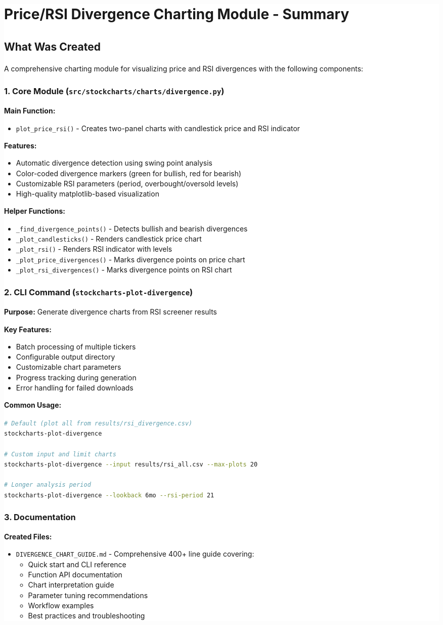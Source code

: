 # Price/RSI Divergence Charting Module - Summary

## What Was Created

A comprehensive charting module for visualizing price and RSI divergences with the following components:

### 1. Core Module (`src/stockcharts/charts/divergence.py`)

**Main Function:**
- `plot_price_rsi()` - Creates two-panel charts with candlestick price and RSI indicator

**Features:**
- Automatic divergence detection using swing point analysis
- Color-coded divergence markers (green for bullish, red for bearish)
- Customizable RSI parameters (period, overbought/oversold levels)
- High-quality matplotlib-based visualization

**Helper Functions:**
- `_find_divergence_points()` - Detects bullish and bearish divergences
- `_plot_candlesticks()` - Renders candlestick price chart
- `_plot_rsi()` - Renders RSI indicator with levels
- `_plot_price_divergences()` - Marks divergence points on price chart
- `_plot_rsi_divergences()` - Marks divergence points on RSI chart

### 2. CLI Command (`stockcharts-plot-divergence`)

**Purpose:** Generate divergence charts from RSI screener results

**Key Features:**
- Batch processing of multiple tickers
- Configurable output directory
- Customizable chart parameters
- Progress tracking during generation
- Error handling for failed downloads

**Common Usage:**
```bash
# Default (plot all from results/rsi_divergence.csv)
stockcharts-plot-divergence

# Custom input and limit charts
stockcharts-plot-divergence --input results/rsi_all.csv --max-plots 20

# Longer analysis period
stockcharts-plot-divergence --lookback 6mo --rsi-period 21
```

### 3. Documentation

**Created Files:**
- `DIVERGENCE_CHART_GUIDE.md` - Comprehensive 400+ line guide covering:
  - Quick start and CLI reference
  - Function API documentation
  - Chart interpretation guide
  - Parameter tuning recommendations
  - Workflow examples
  - Best practices and troubleshooting
